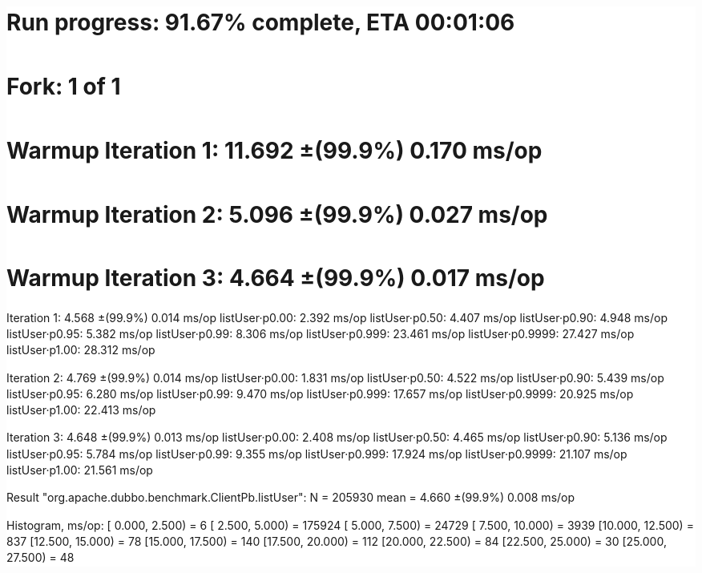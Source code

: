 # Run progress: 91.67% complete, ETA 00:01:06
# Fork: 1 of 1
# Warmup Iteration   1: 11.692 ±(99.9%) 0.170 ms/op
# Warmup Iteration   2: 5.096 ±(99.9%) 0.027 ms/op
# Warmup Iteration   3: 4.664 ±(99.9%) 0.017 ms/op
Iteration   1: 4.568 ±(99.9%) 0.014 ms/op
                 listUser·p0.00:   2.392 ms/op
                 listUser·p0.50:   4.407 ms/op
                 listUser·p0.90:   4.948 ms/op
                 listUser·p0.95:   5.382 ms/op
                 listUser·p0.99:   8.306 ms/op
                 listUser·p0.999:  23.461 ms/op
                 listUser·p0.9999: 27.427 ms/op
                 listUser·p1.00:   28.312 ms/op

Iteration   2: 4.769 ±(99.9%) 0.014 ms/op
                 listUser·p0.00:   1.831 ms/op
                 listUser·p0.50:   4.522 ms/op
                 listUser·p0.90:   5.439 ms/op
                 listUser·p0.95:   6.280 ms/op
                 listUser·p0.99:   9.470 ms/op
                 listUser·p0.999:  17.657 ms/op
                 listUser·p0.9999: 20.925 ms/op
                 listUser·p1.00:   22.413 ms/op

Iteration   3: 4.648 ±(99.9%) 0.013 ms/op
                 listUser·p0.00:   2.408 ms/op
                 listUser·p0.50:   4.465 ms/op
                 listUser·p0.90:   5.136 ms/op
                 listUser·p0.95:   5.784 ms/op
                 listUser·p0.99:   9.355 ms/op
                 listUser·p0.999:  17.924 ms/op
                 listUser·p0.9999: 21.107 ms/op
                 listUser·p1.00:   21.561 ms/op



Result "org.apache.dubbo.benchmark.ClientPb.listUser":
  N = 205930
  mean =      4.660 ±(99.9%) 0.008 ms/op

  Histogram, ms/op:
    [ 0.000,  2.500) = 6 
    [ 2.500,  5.000) = 175924 
    [ 5.000,  7.500) = 24729 
    [ 7.500, 10.000) = 3939 
    [10.000, 12.500) = 837 
    [12.500, 15.000) = 78 
    [15.000, 17.500) = 140 
    [17.500, 20.000) = 112 
    [20.000, 22.500) = 84 
    [22.500, 25.000) = 30 
    [25.000, 27.500) = 48 
